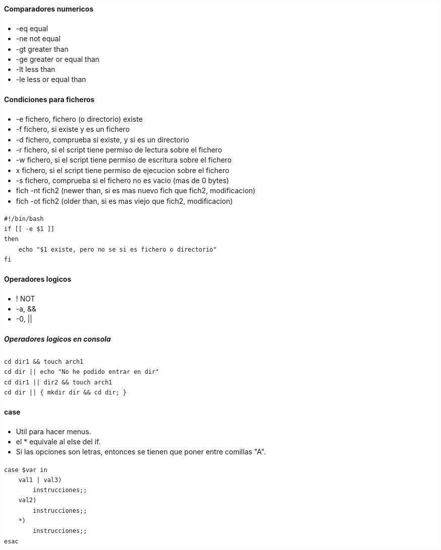 #### Comparadores numericos
- -eq equal
- -ne not equal
- -gt greater than
- -ge greater or equal than
- -lt less than
- -le less or equal than

#### Condiciones para ficheros

- -e fichero, fichero (o directorio) existe
- -f fichero, si existe y es un fichero
- -d fichero, comprueba si existe, y si es un directorio
- -r fichero, si el script tiene permiso de lectura sobre el fichero
- -w fichero, si el script tiene permiso de escritura sobre el fichero
- x fichero, si el script tiene permiso de ejecucion sobre el fichero
- -s fichero, comprueba si el fichero no es vacio (mas de 0 bytes)
- fich -nt fich2 (newer than, si es mas nuevo fich que fich2, modificacion)
- fich -ot fich2 (older than, si es mas viejo que fich2, modificacion)

```shell
#!/bin/bash
if [[ -e $1 ]]
then
	echo "$1 existe, pero no se si es fichero o directorio"
fi

```

#### Operadores logicos

- ! NOT
- -a, &&
- -0, ||

##### Operadores logicos en consola

```shell
cd dir1 && touch arch1
cd dir || echo "No he podido entrar en dir"
cd dir1 || dir2 && touch arch1
cd dir || { mkdir dir && cd dir; }
```

#### case
- Util para hacer menus.
- el \* equivale al else del if.
- Si las opciones son letras, entonces se tienen que poner entre comillas "A".
```shell
case $var in
	val1 | val3)
		instrucciones;;
	val2)
		instrucciones;;
	*)
		instrucciones;;
esac
```
